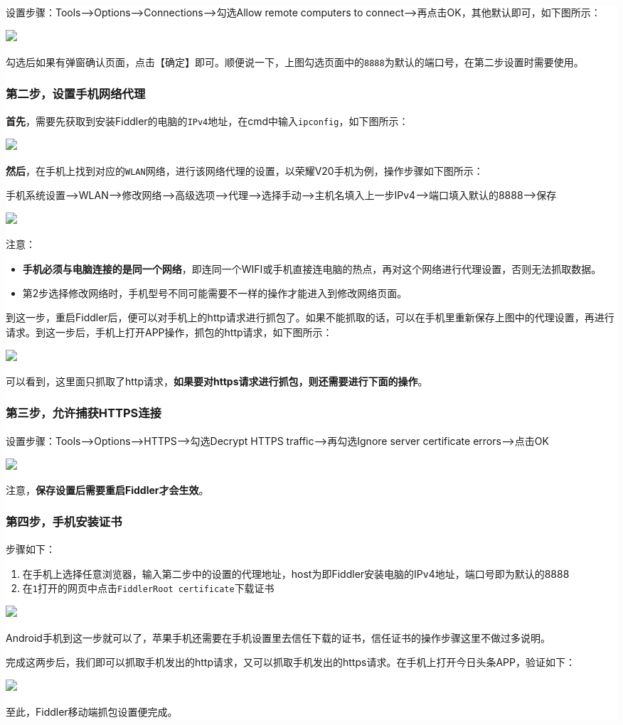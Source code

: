 设置步骤：Tools-->Options-->Connections-->勾选Allow remote computers to connect-->再点击OK，其他默认即可，如下图所示：

![](https://img2022.cnblogs.com/blog/1213182/202203/1213182-20220316223348193-4944101.png)

勾选后如果有弹窗确认页面，点击【确定】即可。顺便说一下，上图勾选页面中的`8888`为默认的端口号，在第二步设置时需要使用。

### 第二步，设置手机网络代理

**首先**，需要先获取到安装Fiddler的电脑的`IPv4`地址，在cmd中输入`ipconfig`，如下图所示：

![](https://img2022.cnblogs.com/blog/1213182/202203/1213182-20220316223431780-1723929822.png)

**然后**，在手机上找到对应的`WLAN`网络，进行该网络代理的设置，以荣耀V20手机为例，操作步骤如下图所示：

手机系统设置-->WLAN-->修改网络-->高级选项-->代理-->选择手动-->主机名填入上一步IPv4-->端口填入默认的8888-->保存

![](https://img2022.cnblogs.com/blog/1213182/202203/1213182-20220316223456216-1190843.png)

注意：

*   **手机必须与电脑连接的是同一个网络**，即连同一个WIFI或手机直接连电脑的热点，再对这个网络进行代理设置，否则无法抓取数据。
    
*   第2步选择修改网络时，手机型号不同可能需要不一样的操作才能进入到修改网络页面。
    

到这一步，重启Fiddler后，便可以对手机上的http请求进行抓包了。如果不能抓取的话，可以在手机里重新保存上图中的代理设置，再进行请求。到这一步后，手机上打开APP操作，抓包的http请求，如下图所示：

![](https://img2022.cnblogs.com/blog/1213182/202203/1213182-20220316223511521-344858463.png)

可以看到，这里面只抓取了http请求，**如果要对https请求进行抓包，则还需要进行下面的操作**。

### 第三步，允许捕获HTTPS连接

设置步骤：Tools-->Options-->HTTPS-->勾选Decrypt HTTPS traffic-->再勾选Ignore server certificate errors-->点击OK

![](https://img2022.cnblogs.com/blog/1213182/202203/1213182-20220316223527859-13622489.png)

注意，**保存设置后需要重启Fiddler才会生效**。

### 第四步，手机安装证书

步骤如下：

1.  在手机上选择任意浏览器，输入第二步中的设置的代理地址，host为即Fiddler安装电脑的IPv4地址，端口号即为默认的8888
2.  在`1`打开的网页中点击`FiddlerRoot certificate`下载证书

![](https://img2022.cnblogs.com/blog/1213182/202203/1213182-20220316223542082-1411758081.png)

Android手机到这一步就可以了，苹果手机还需要在手机设置里去信任下载的证书，信任证书的操作步骤这里不做过多说明。

完成这两步后，我们即可以抓取手机发出的http请求，又可以抓取手机发出的https请求。在手机上打开今日头条APP，验证如下：

![](https://img2022.cnblogs.com/blog/1213182/202203/1213182-20220316223556175-467846993.png)

至此，Fiddler移动端抓包设置便完成。
